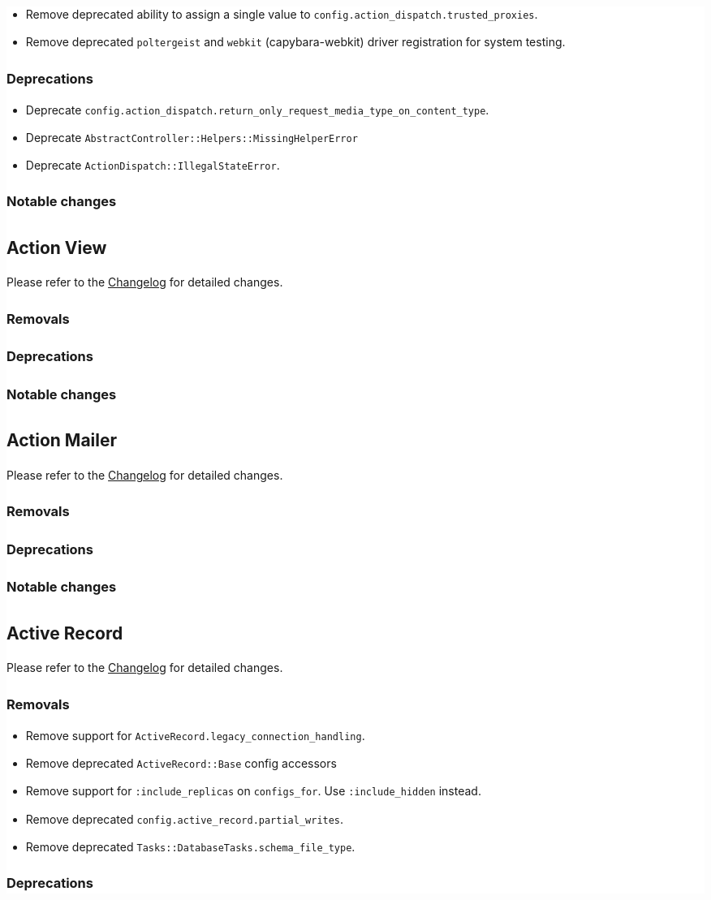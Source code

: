 *   Remove deprecated ability to assign a single value to `config.action_dispatch.trusted_proxies`.

*   Remove deprecated `poltergeist` and `webkit` (capybara-webkit) driver registration for system testing.

### Deprecations

*   Deprecate `config.action_dispatch.return_only_request_media_type_on_content_type`.

*   Deprecate `AbstractController::Helpers::MissingHelperError`

*   Deprecate `ActionDispatch::IllegalStateError`.

### Notable changes

Action View
-----------

Please refer to the [Changelog][action-view] for detailed changes.

### Removals

### Deprecations

### Notable changes

Action Mailer
-------------

Please refer to the [Changelog][action-mailer] for detailed changes.

### Removals

### Deprecations

### Notable changes

Active Record
-------------

Please refer to the [Changelog][active-record] for detailed changes.

### Removals

*   Remove support for `ActiveRecord.legacy_connection_handling`.

*   Remove deprecated `ActiveRecord::Base` config accessors

* Remove support for `:include_replicas` on `configs_for`. Use `:include_hidden` instead.

*   Remove deprecated `config.active_record.partial_writes`.

*   Remove deprecated `Tasks::DatabaseTasks.schema_file_type`.

### Deprecations


[railties]:       https://github.com/rails/rails/blob/main/railties/CHANGELOG.md
[action-pack]:    https://github.com/rails/rails/blob/main/actionpack/CHANGELOG.md
[action-view]:    https://github.com/rails/rails/blob/main/actionview/CHANGELOG.md
[action-mailer]:  https://github.com/rails/rails/blob/main/actionmailer/CHANGELOG.md
[action-cable]:   https://github.com/rails/rails/blob/main/actioncable/CHANGELOG.md
[active-record]:  https://github.com/rails/rails/blob/main/activerecord/CHANGELOG.md
[active-storage]: https://github.com/rails/rails/blob/main/activestorage/CHANGELOG.md
[active-model]:   https://github.com/rails/rails/blob/main/activemodel/CHANGELOG.md
[active-support]: https://github.com/rails/rails/blob/main/activesupport/CHANGELOG.md
[active-job]:     https://github.com/rails/rails/blob/main/activejob/CHANGELOG.md
[action-text]:    https://github.com/rails/rails/blob/main/actiontext/CHANGELOG.md
[action-mailbox]: https://github.com/rails/rails/blob/main/actionmailbox/CHANGELOG.md
[guides]:         https://github.com/rails/rails/blob/main/guides/CHANGELOG.md